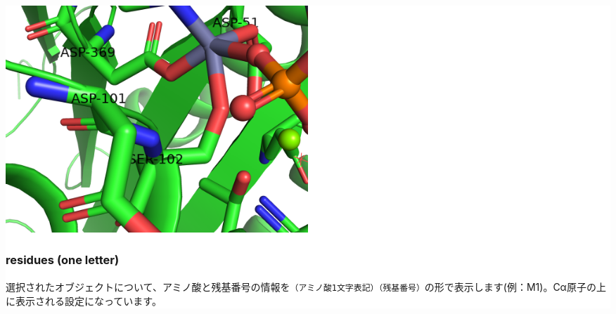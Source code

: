 <img src="./image/label/label_res.png" width="50%">

### residues (one letter)
選択されたオブジェクトについて、アミノ酸と残基番号の情報を`（アミノ酸1文字表記）（残基番号）`の形で表示します(例：M1)。Cα原子の上に表示される設定になっています。
